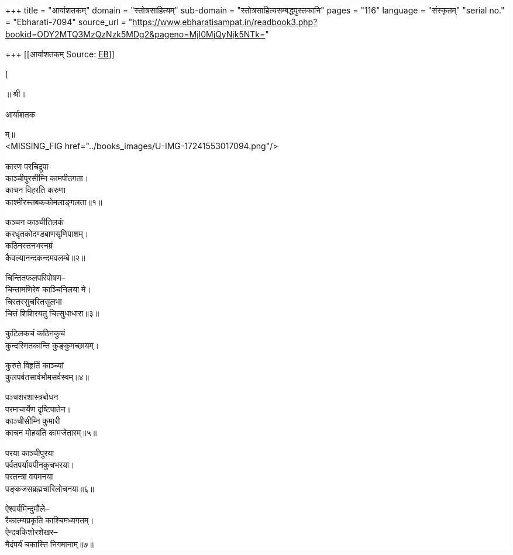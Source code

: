+++
title = "आर्याशतकम्"
domain = "स्तोत्रसाहित्यम्"
sub-domain = "स्तोत्रसाहित्यसम्बद्धपुस्तकानि"
pages = "116"
language = "संस्कृतम्"
"serial no." = "Ebharati-7094"
source_url = "https://www.ebharatisampat.in/readbook3.php?bookid=ODY2MTQ3MzQzNzk5MDg2&pageno=MjI0MjQyNjk5NTk="

+++
[[आर्याशतकम्	Source: [EB](https://www.ebharatisampat.in/readbook3.php?bookid=ODY2MTQ3MzQzNzk5MDg2&pageno=MjI0MjQyNjk5NTk=)]]

\[

॥ श्री॥

आर्याशतक

म्॥  
<MISSING_FIG href="../books_images/U-IMG-17241553017094.png"/>

कारण परचिद्रूपा  
 काञ्चीपुरसीम्नि कामपीठगता।  
काचन विहरति करुणा  
 काश्मीरस्तबककोमलाङ्गलता॥१॥

कञ्चन काञ्चीतिलकं  
 करधृतकोदण्डबाणसृणिपाशम्।  
कठिनस्तनभरनम्रं  
 कैवल्यानन्दकन्दमवलम्बे॥२॥

चिन्तितफलपरिपोषण–  
 चिन्तामणिरेव काञ्चिनिलया मे।  
चिरतरसुचरितसुलभा  
 चित्तं शिशिरयतु चित्सुधाधारा॥३॥

कुटिलकचं कठिनकुचं  
 कुन्दस्मितकान्ति कुङ्कुमच्छायम्।

कुरुते विहृतिं काञ्च्यां  
 कुलपर्वतसार्वभौमसर्वस्वम्॥४॥

पञ्चशरशास्त्रबोधन  
 परमाचार्येण दृष्टिपातेन।  
काञ्चीसीम्नि कुमारी  
 काचन मोहयति कामजेतारम्॥५॥

परया काञ्चीपुरया  
 पर्वतपर्यायपीनकुचभरया।  
परतन्त्रा वयमनया  
 पङ्कजसब्रह्मचारिलोचनया॥६॥

ऐश्वर्यमिन्दुमौले–  
 रैकात्म्यप्रकृति काश्चिमध्यगतम्।  
ऐन्दवकिशोरशेखर–  
 मैदंपर्यं चकास्ति निगमानाम्॥७॥
